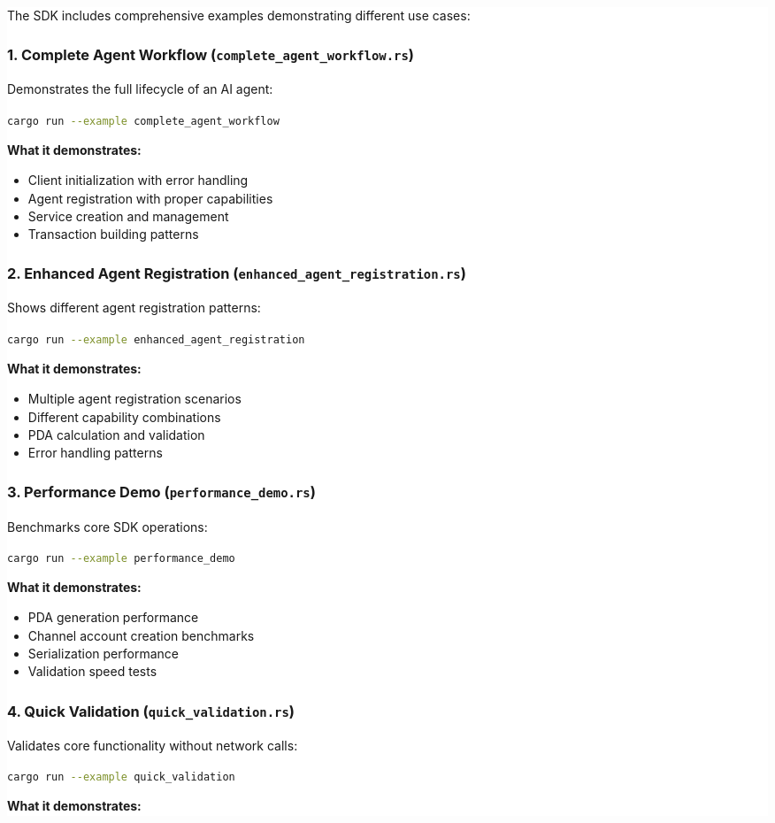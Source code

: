 The SDK includes comprehensive examples demonstrating different use cases:

### 1. Complete Agent Workflow (`complete_agent_workflow.rs`)

Demonstrates the full lifecycle of an AI agent:

```bash
cargo run --example complete_agent_workflow
```

**What it demonstrates:**

- Client initialization with error handling
- Agent registration with proper capabilities
- Service creation and management
- Transaction building patterns

### 2. Enhanced Agent Registration (`enhanced_agent_registration.rs`)

Shows different agent registration patterns:

```bash
cargo run --example enhanced_agent_registration
```

**What it demonstrates:**

- Multiple agent registration scenarios
- Different capability combinations
- PDA calculation and validation
- Error handling patterns

### 3. Performance Demo (`performance_demo.rs`)

Benchmarks core SDK operations:

```bash
cargo run --example performance_demo
```

**What it demonstrates:**

- PDA generation performance
- Channel account creation benchmarks
- Serialization performance
- Validation speed tests

### 4. Quick Validation (`quick_validation.rs`)

Validates core functionality without network calls:

```bash
cargo run --example quick_validation
```

**What it demonstrates:**
